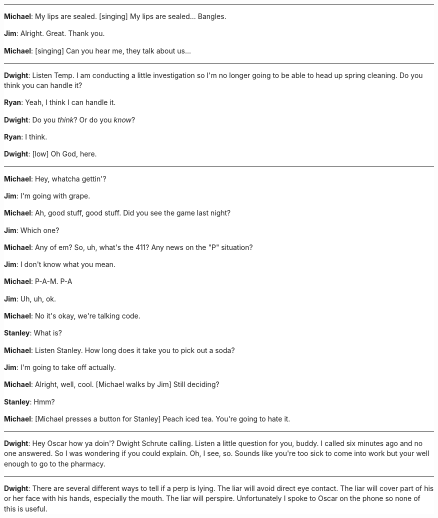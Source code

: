 * * *

**Michael**: My lips are sealed. \[singing\] My lips are sealed... Bangles.  
  
**Jim**: Alright. Great. Thank you.  
  
**Michael**: \[singing\] Can you hear me, they talk about us...  

* * *

**Dwight**: Listen Temp. I am conducting a little investigation so I'm no longer going to be able to head up spring cleaning. Do you think you can handle it?  
  
**Ryan**: Yeah, I think I can handle it.  
  
**Dwight**: Do you _think_? Or do you _know_?  
  
**Ryan**: I think.  
  
**Dwight**: \[low\] Oh God, here.  

* * *

**Michael**: Hey, whatcha gettin'?  
  
**Jim**: I'm going with grape.  
  
**Michael**: Ah, good stuff, good stuff. Did you see the game last night?  
  
**Jim**: Which one?  
  
**Michael**: Any of em? So, uh, what's the 411? Any news on the "P" situation?  
  
**Jim**: I don't know what you mean.  
  
**Michael**: P-A-M. P-A  
  
**Jim**: Uh, uh, ok.  
  
**Michael**: No it's okay, we're talking code.  
  
**Stanley**: What is?  
  
**Michael**: Listen Stanley. How long does it take you to pick out a soda?  
  
**Jim**: I'm going to take off actually.  
  
**Michael**: Alright, well, cool. \[Michael walks by Jim\] Still deciding?  
  
**Stanley**: Hmm?  
  
**Michael**: \[Michael presses a button for Stanley\] Peach iced tea. You're going to hate it.  

* * *

**Dwight**: Hey Oscar how ya doin'? Dwight Schrute calling. Listen a little question for you, buddy. I called six minutes ago and no one answered. So I was wondering if you could explain. Oh, I see, so. Sounds like you're too sick to come into work but your well enough to go to the pharmacy.  

* * *

**Dwight**: There are several different ways to tell if a perp is lying. The liar will avoid direct eye contact. The liar will cover part of his or her face with his hands, especially the mouth. The liar will perspire. Unfortunately I spoke to Oscar on the phone so none of this is useful.  
